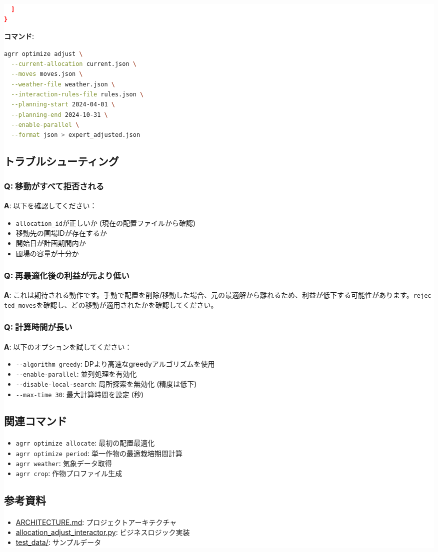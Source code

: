 ```json
  ]
}
```

**コマンド**:
```bash
agrr optimize adjust \
  --current-allocation current.json \
  --moves moves.json \
  --weather-file weather.json \
  --interaction-rules-file rules.json \
  --planning-start 2024-04-01 \
  --planning-end 2024-10-31 \
  --enable-parallel \
  --format json > expert_adjusted.json
```

## トラブルシューティング

### Q: 移動がすべて拒否される

**A**: 以下を確認してください：
- `allocation_id`が正しいか (現在の配置ファイルから確認)
- 移動先の圃場IDが存在するか
- 開始日が計画期間内か
- 圃場の容量が十分か

### Q: 再最適化後の利益が元より低い

**A**: これは期待される動作です。手動で配置を削除/移動した場合、元の最適解から離れるため、利益が低下する可能性があります。`rejected_moves`を確認し、どの移動が適用されたかを確認してください。

### Q: 計算時間が長い

**A**: 以下のオプションを試してください：
- `--algorithm greedy`: DPより高速なgreedyアルゴリズムを使用
- `--enable-parallel`: 並列処理を有効化
- `--disable-local-search`: 局所探索を無効化 (精度は低下)
- `--max-time 30`: 最大計算時間を設定 (秒)

## 関連コマンド

- `agrr optimize allocate`: 最初の配置最適化
- `agrr optimize period`: 単一作物の最適栽培期間計算
- `agrr weather`: 気象データ取得
- `agrr crop`: 作物プロファイル生成

## 参考資料

- [ARCHITECTURE.md](../ARCHITECTURE.md): プロジェクトアーキテクチャ
- [allocation_adjust_interactor.py](../src/agrr_core/usecase/interactors/allocation_adjust_interactor.py): ビジネスロジック実装
- [test_data/](../test_data/): サンプルデータ

